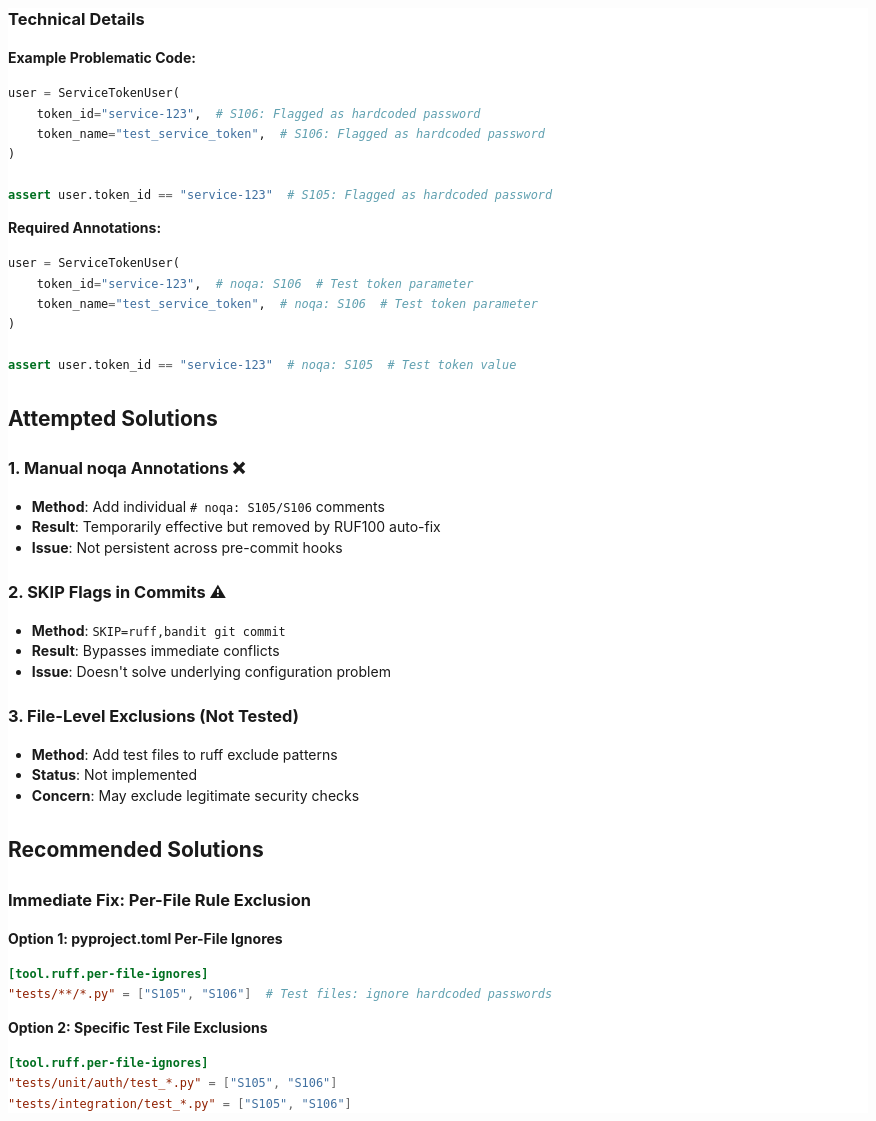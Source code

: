 ### Technical Details

**Example Problematic Code:**
```python
user = ServiceTokenUser(
    token_id="service-123",  # S106: Flagged as hardcoded password
    token_name="test_service_token",  # S106: Flagged as hardcoded password
)

assert user.token_id == "service-123"  # S105: Flagged as hardcoded password
```

**Required Annotations:**
```python
user = ServiceTokenUser(
    token_id="service-123",  # noqa: S106  # Test token parameter
    token_name="test_service_token",  # noqa: S106  # Test token parameter
)

assert user.token_id == "service-123"  # noqa: S105  # Test token value
```

## Attempted Solutions

### 1. Manual noqa Annotations ❌
- **Method**: Add individual `# noqa: S105/S106` comments
- **Result**: Temporarily effective but removed by RUF100 auto-fix
- **Issue**: Not persistent across pre-commit hooks

### 2. SKIP Flags in Commits ⚠️
- **Method**: `SKIP=ruff,bandit git commit`
- **Result**: Bypasses immediate conflicts
- **Issue**: Doesn't solve underlying configuration problem

### 3. File-Level Exclusions (Not Tested)
- **Method**: Add test files to ruff exclude patterns
- **Status**: Not implemented
- **Concern**: May exclude legitimate security checks

## Recommended Solutions

### Immediate Fix: Per-File Rule Exclusion

**Option 1: pyproject.toml Per-File Ignores**
```toml
[tool.ruff.per-file-ignores]
"tests/**/*.py" = ["S105", "S106"]  # Test files: ignore hardcoded passwords
```

**Option 2: Specific Test File Exclusions**
```toml
[tool.ruff.per-file-ignores]
"tests/unit/auth/test_*.py" = ["S105", "S106"]
"tests/integration/test_*.py" = ["S105", "S106"]
```
